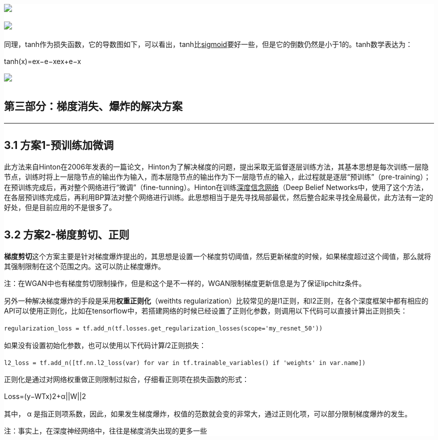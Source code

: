 ![](https://pic2.zhimg.com/v2-2d93251eb7641494b7268fbd8edd888f_1440w.jpg)

![](https://pica.zhimg.com/v2-995ba930f6f2c5dd1ca4ddeb10661666_1440w.jpg)

同理，tanh作为损失函数，它的导数图如下，可以看出，tanh比[sigmoid](sigmoid.md)要好一些，但是它的倒数仍然是小于1的。tanh数学表达为：

tanh(x)=ex−e−xex+e−x

![](https://pic2.zhimg.com/v2-db9d7889d408a1a13d49be058c797f33_1440w.jpg)

  

  

## 第三部分：梯度消失、爆炸的解决方案

---

## 3.1 方案1-预训练加微调

此方法来自Hinton在2006年发表的一篇论文，Hinton为了解决梯度的问题，提出采取无监督逐层训练方法，其基本思想是每次训练一层隐节点，训练时将上一层隐节点的输出作为输入，而本层隐节点的输出作为下一层隐节点的输入，此过程就是逐层“预训练”（pre-training）；在预训练完成后，再对整个网络进行“微调”（fine-tunning）。Hinton在训练[深度信念网络](https://zhida.zhihu.com/search?content_id=5391968&content_type=Article&match_order=1&q=%E6%B7%B1%E5%BA%A6%E4%BF%A1%E5%BF%B5%E7%BD%91%E7%BB%9C&zd_token=eyJhbGciOiJIUzI1NiIsInR5cCI6IkpXVCJ9.eyJpc3MiOiJ6aGlkYV9zZXJ2ZXIiLCJleHAiOjE3NDMzNDY4NzAsInEiOiLmt7Hluqbkv6Hlv7XnvZHnu5wiLCJ6aGlkYV9zb3VyY2UiOiJlbnRpdHkiLCJjb250ZW50X2lkIjo1MzkxOTY4LCJjb250ZW50X3R5cGUiOiJBcnRpY2xlIiwibWF0Y2hfb3JkZXIiOjEsInpkX3Rva2VuIjpudWxsfQ.48YvExryaTiu2YeXt0tHgvlo0ET-GvDaA-jHmVPrZsI&zhida_source=entity)（Deep Belief Networks中，使用了这个方法，在各层预训练完成后，再利用BP算法对整个网络进行训练。此思想相当于是先寻找局部最优，然后整合起来寻找全局最优，此方法有一定的好处，但是目前应用的不是很多了。

  

## 3.2 方案2-梯度剪切、正则

**梯度剪切**这个方案主要是针对梯度爆炸提出的，其思想是设置一个梯度剪切阈值，然后更新梯度的时候，如果梯度超过这个阈值，那么就将其强制限制在这个范围之内。这可以防止梯度爆炸。

注：在WGAN中也有梯度剪切限制操作，但是和这个是不一样的，WGAN限制梯度更新信息是为了保证lipchitz条件。

另外一种解决梯度爆炸的手段是采用**权重正则化**（weithts regularization）比较常见的是l1正则，和l2正则，在各个深度框架中都有相应的API可以使用正则化，比如在tensorflow中，若搭建网络的时候已经设置了正则化参数，则调用以下代码可以直接计算出正则损失：

```text
regularization_loss = tf.add_n(tf.losses.get_regularization_losses(scope='my_resnet_50'))
```

如果没有设置初始化参数，也可以使用以下代码计算$l2$正则损失：

```text
l2_loss = tf.add_n([tf.nn.l2_loss(var) for var in tf.trainable_variables() if 'weights' in var.name])
```

正则化是通过对网络权重做正则限制过拟合，仔细看正则项在损失函数的形式：

Loss=(y−WTx)2+α||W||2

其中， α 是指正则项系数，因此，如果发生梯度爆炸，权值的范数就会变的非常大，通过正则化项，可以部分限制梯度爆炸的发生。

注：事实上，在深度神经网络中，往往是梯度消失出现的更多一些
